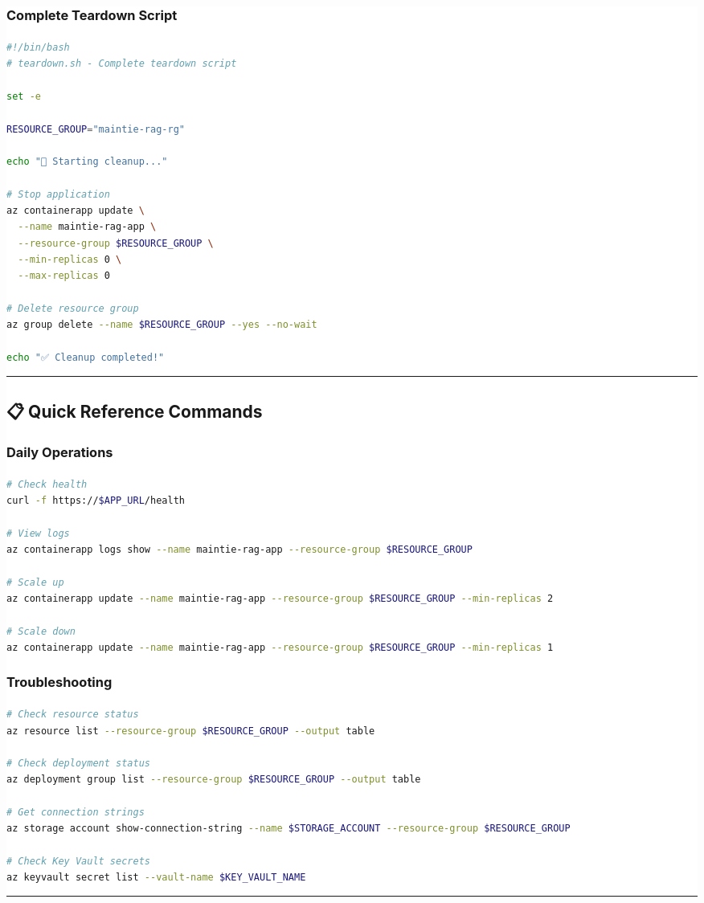 ### **Complete Teardown Script**
```bash
#!/bin/bash
# teardown.sh - Complete teardown script

set -e

RESOURCE_GROUP="maintie-rag-rg"

echo "🧹 Starting cleanup..."

# Stop application
az containerapp update \
  --name maintie-rag-app \
  --resource-group $RESOURCE_GROUP \
  --min-replicas 0 \
  --max-replicas 0

# Delete resource group
az group delete --name $RESOURCE_GROUP --yes --no-wait

echo "✅ Cleanup completed!"
```

---

## 📋 **Quick Reference Commands**

### **Daily Operations**
```bash
# Check health
curl -f https://$APP_URL/health

# View logs
az containerapp logs show --name maintie-rag-app --resource-group $RESOURCE_GROUP

# Scale up
az containerapp update --name maintie-rag-app --resource-group $RESOURCE_GROUP --min-replicas 2

# Scale down
az containerapp update --name maintie-rag-app --resource-group $RESOURCE_GROUP --min-replicas 1
```

### **Troubleshooting**
```bash
# Check resource status
az resource list --resource-group $RESOURCE_GROUP --output table

# Check deployment status
az deployment group list --resource-group $RESOURCE_GROUP --output table

# Get connection strings
az storage account show-connection-string --name $STORAGE_ACCOUNT --resource-group $RESOURCE_GROUP

# Check Key Vault secrets
az keyvault secret list --vault-name $KEY_VAULT_NAME
```

---